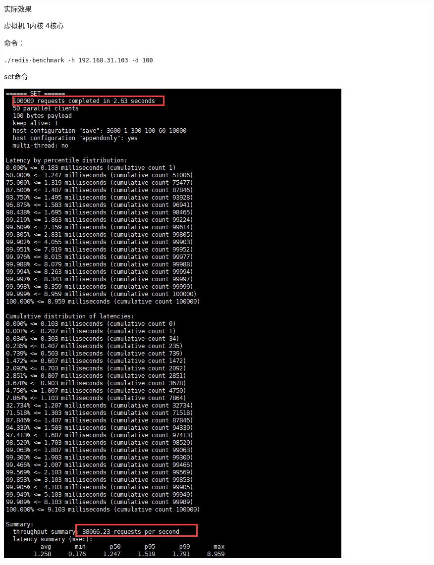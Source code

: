 实际效果

虚拟机 1内核 4核心

命令：

```shell
./redis-benchmark -h 192.168.31.103 -d 100

```

set命令

![image-20210512075904216](RedisReplication(主从).assets/image-20210512075904216.png)
